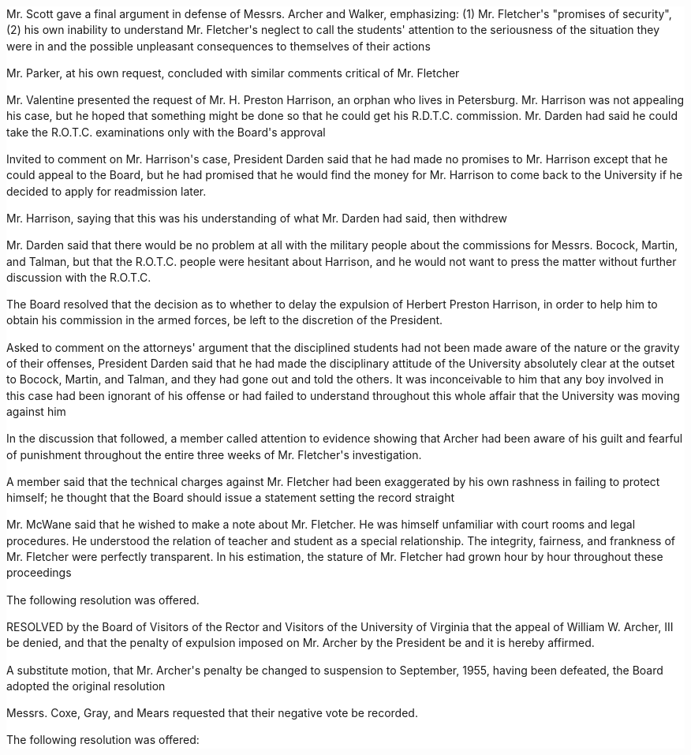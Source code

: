 Mr. Scott gave a final argument in defense of Messrs. Archer and Walker, emphasizing: (1) Mr. Fletcher's "promises of security", (2) his own inability to understand Mr. Fletcher's neglect to call the students' attention to the seriousness of the situation they were in and the possible unpleasant consequences to themselves of their actions

Mr. Parker, at his own request, concluded with similar comments critical of Mr. Fletcher

Mr. Valentine presented the request of Mr. H. Preston Harrison, an orphan who lives in Petersburg. Mr. Harrison was not appealing his case, but he hoped that something might be done so that he could get his R.D.T.C. commission. Mr. Darden had said he could take the R.O.T.C. examinations only with the Board's approval

Invited to comment on Mr. Harrison's case, President Darden said that he had made no promises to Mr. Harrison except that he could appeal to the Board, but he had promised that he would find the money for Mr. Harrison to come back to the University if he decided to apply for readmission later.

Mr. Harrison, saying that this was his understanding of what Mr. Darden had said, then withdrew

Mr. Darden said that there would be no problem at all with the military people about the commissions for Messrs. Bocock, Martin, and Talman, but that the R.O.T.C. people were hesitant about Harrison, and he would not want to press the matter without further discussion with the R.O.T.C.

The Board resolved that the decision as to whether to delay the expulsion of Herbert Preston Harrison, in order to help him to obtain his commission in the armed forces, be left to the discretion of the President.

Asked to comment on the attorneys' argument that the disciplined students had not been made aware of the nature or the gravity of their offenses, President Darden said that he had made the disciplinary attitude of the University absolutely clear at the outset to Bocock, Martin, and Talman, and they had gone out and told the others. It was inconceivable to him that any boy involved in this case had been ignorant of his offense or had failed to understand throughout this whole affair that the University was moving against him

In the discussion that followed, a member called attention to evidence showing that Archer had been aware of his guilt and fearful of punishment throughout the entire three weeks of Mr. Fletcher's investigation.

A member said that the technical charges against Mr. Fletcher had been exaggerated by his own rashness in failing to protect himself; he thought that the Board should issue a statement setting the record straight

Mr. McWane said that he wished to make a note about Mr. Fletcher. He was himself unfamiliar with court rooms and legal procedures. He understood the relation of teacher and student as a special relationship. The integrity, fairness, and frankness of Mr. Fletcher were perfectly transparent. In his estimation, the stature of Mr. Fletcher had grown hour by hour throughout these proceedings

The following resolution was offered.

RESOLVED by the Board of Visitors of the Rector and Visitors of the University of Virginia that the appeal of William W. Archer, III be denied, and that the penalty of expulsion imposed on Mr. Archer by the President be and it is hereby affirmed.

A substitute motion, that Mr. Archer's penalty be changed to suspension to September, 1955, having been defeated, the Board adopted the original resolution

Messrs. Coxe, Gray, and Mears requested that their negative vote be recorded.

The following resolution was offered:
